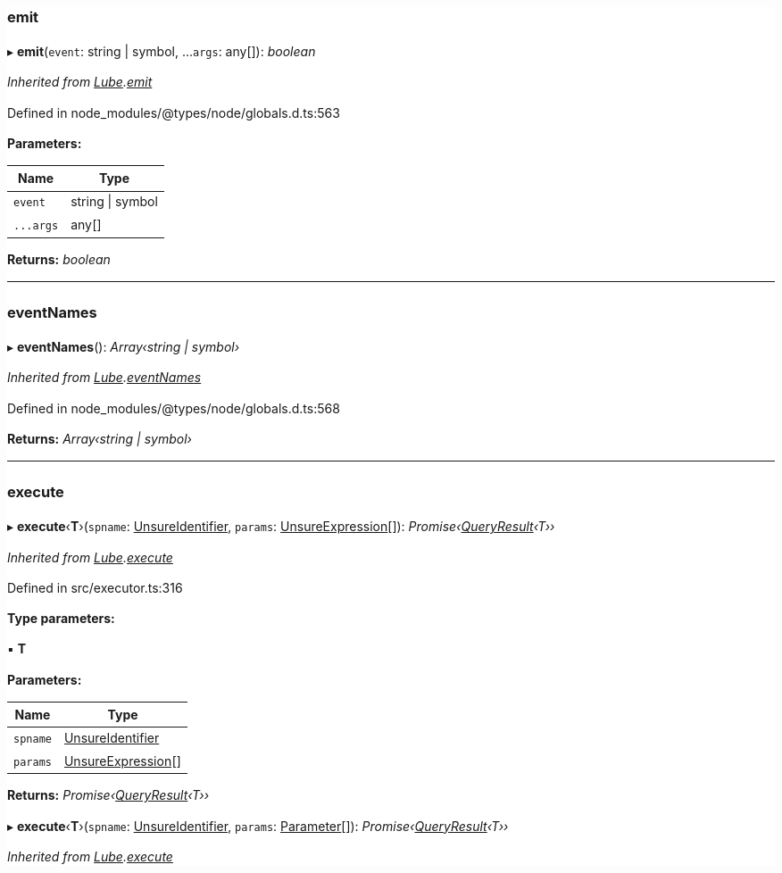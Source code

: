 ###  emit

▸ **emit**(`event`: string | symbol, ...`args`: any[]): *boolean*

*Inherited from [Lube](_lube_.lube.md).[emit](_lube_.lube.md#emit)*

Defined in node_modules/@types/node/globals.d.ts:563

**Parameters:**

Name | Type |
------ | ------ |
`event` | string &#124; symbol |
`...args` | any[] |

**Returns:** *boolean*

___

###  eventNames

▸ **eventNames**(): *Array‹string | symbol›*

*Inherited from [Lube](_lube_.lube.md).[eventNames](_lube_.lube.md#eventnames)*

Defined in node_modules/@types/node/globals.d.ts:568

**Returns:** *Array‹string | symbol›*

___

###  execute

▸ **execute**‹**T**›(`spname`: [UnsureIdentifier](../modules/_lube_.md#unsureidentifier), `params`: [UnsureExpression](../modules/_lube_.md#unsureexpression)[]): *Promise‹[QueryResult](../interfaces/_executor_.queryresult.md)‹T››*

*Inherited from [Lube](_lube_.lube.md).[execute](_lube_.lube.md#execute)*

Defined in src/executor.ts:316

**Type parameters:**

▪ **T**

**Parameters:**

Name | Type |
------ | ------ |
`spname` | [UnsureIdentifier](../modules/_lube_.md#unsureidentifier) |
`params` | [UnsureExpression](../modules/_lube_.md#unsureexpression)[] |

**Returns:** *Promise‹[QueryResult](../interfaces/_executor_.queryresult.md)‹T››*

▸ **execute**‹**T**›(`spname`: [UnsureIdentifier](../modules/_lube_.md#unsureidentifier), `params`: [Parameter](_ast_.parameter.md)[]): *Promise‹[QueryResult](../interfaces/_executor_.queryresult.md)‹T››*

*Inherited from [Lube](_lube_.lube.md).[execute](_lube_.lube.md#execute)*
